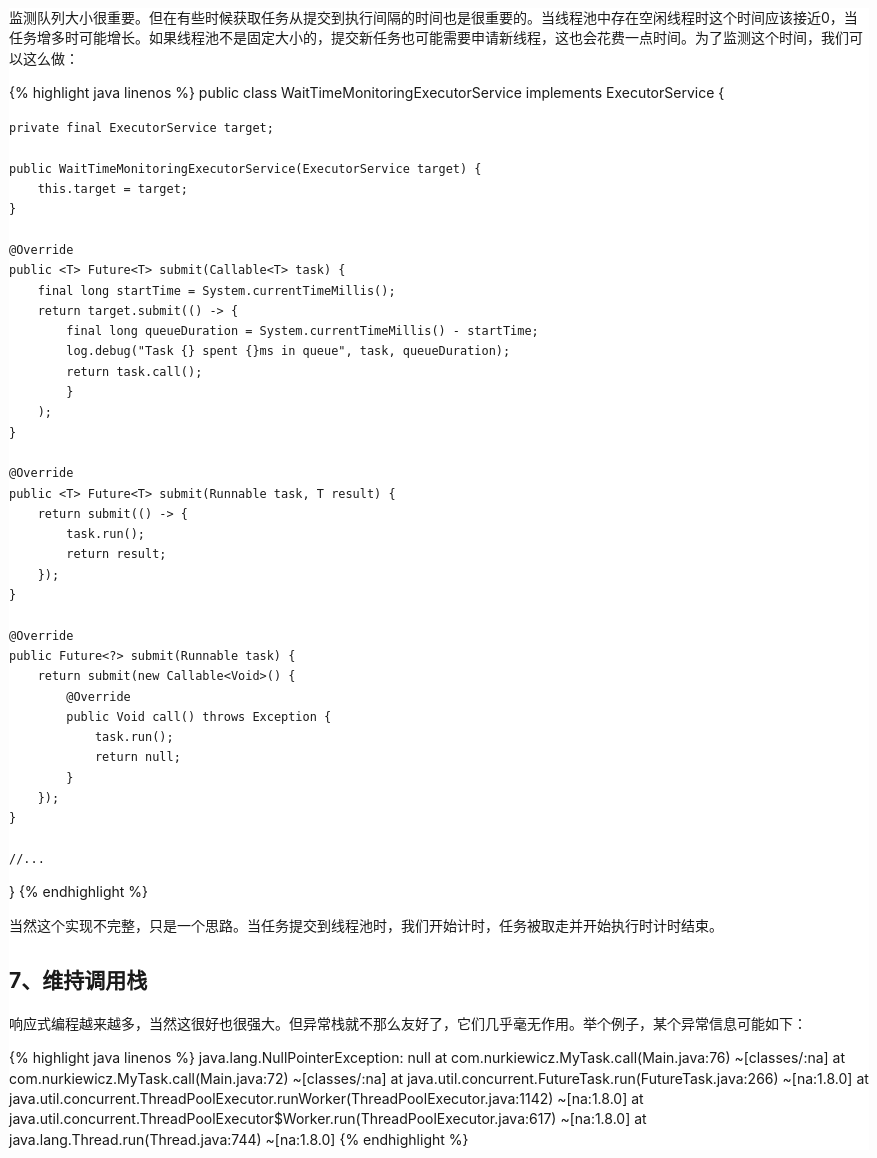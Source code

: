 监测队列大小很重要。但在有些时候获取任务从提交到执行间隔的时间也是很重要的。当线程池中存在空闲线程时这个时间应该接近0，当任务增多时可能增长。如果线程池不是固定大小的，提交新任务也可能需要申请新线程，这也会花费一点时间。为了监测这个时间，我们可以这么做：

{% highlight java linenos %}
public class WaitTimeMonitoringExecutorService implements ExecutorService {
 
    private final ExecutorService target;
 
    public WaitTimeMonitoringExecutorService(ExecutorService target) {
        this.target = target;
    }
 
    @Override
    public <T> Future<T> submit(Callable<T> task) {
        final long startTime = System.currentTimeMillis();
        return target.submit(() -> {
            final long queueDuration = System.currentTimeMillis() - startTime;
            log.debug("Task {} spent {}ms in queue", task, queueDuration);
            return task.call();
            }
        );
    }
 
    @Override
    public <T> Future<T> submit(Runnable task, T result) {
        return submit(() -> {
            task.run();
            return result;
        });
    }
 
    @Override
    public Future<?> submit(Runnable task) {
        return submit(new Callable<Void>() {
            @Override
            public Void call() throws Exception {
                task.run();
                return null;
            }
        });
    }
 
    //...
 
}
{% endhighlight %}

当然这个实现不完整，只是一个思路。当任务提交到线程池时，我们开始计时，任务被取走并开始执行时计时结束。

## 7、维持调用栈 ##

响应式编程越来越多，当然这很好也很强大。但异常栈就不那么友好了，它们几乎毫无作用。举个例子，某个异常信息可能如下：

{% highlight java linenos %}
java.lang.NullPointerException: null
    at com.nurkiewicz.MyTask.call(Main.java:76) ~[classes/:na]
    at com.nurkiewicz.MyTask.call(Main.java:72) ~[classes/:na]
    at java.util.concurrent.FutureTask.run(FutureTask.java:266) ~[na:1.8.0]
    at java.util.concurrent.ThreadPoolExecutor.runWorker(ThreadPoolExecutor.java:1142) ~[na:1.8.0]
    at java.util.concurrent.ThreadPoolExecutor$Worker.run(ThreadPoolExecutor.java:617) ~[na:1.8.0]
    at java.lang.Thread.run(Thread.java:744) ~[na:1.8.0]
{% endhighlight %}
